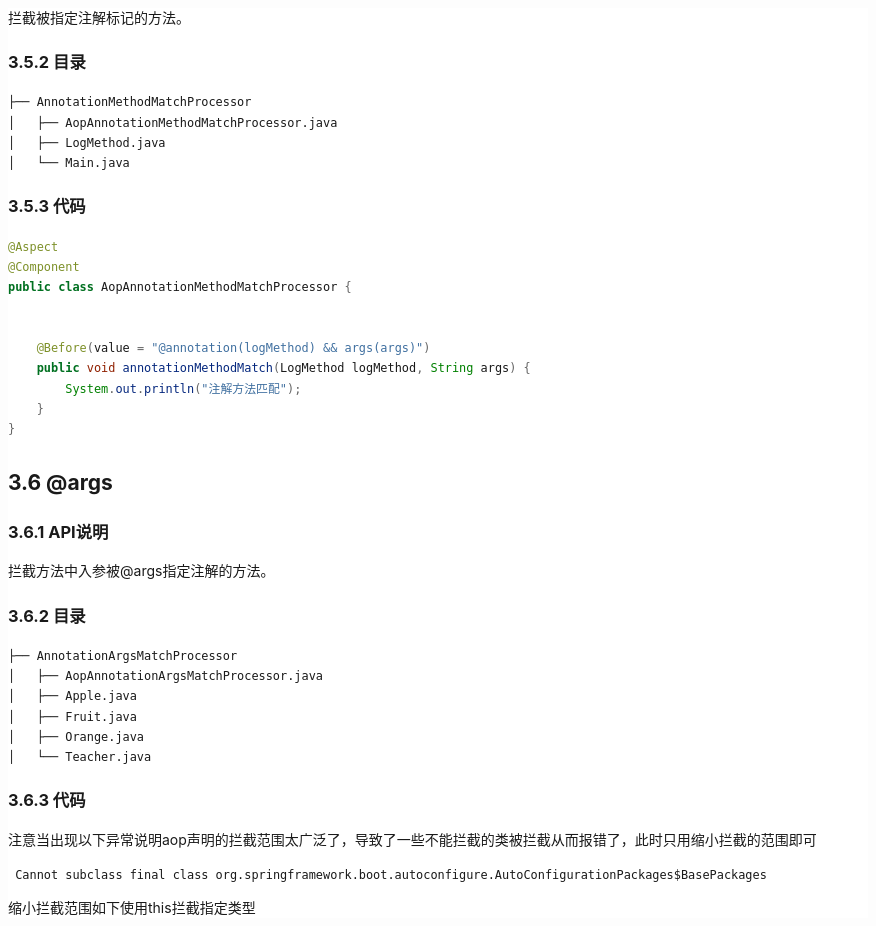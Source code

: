 拦截被指定注解标记的方法。

### 3.5.2 目录

```
├── AnnotationMethodMatchProcessor
│   ├── AopAnnotationMethodMatchProcessor.java
│   ├── LogMethod.java
│   └── Main.java

```

### 3.5.3 代码

```java
@Aspect
@Component
public class AopAnnotationMethodMatchProcessor {


    @Before(value = "@annotation(logMethod) && args(args)")
    public void annotationMethodMatch(LogMethod logMethod, String args) {
        System.out.println("注解方法匹配");
    }
}
```

## 3.6 @args

### 3.6.1 API说明

拦截方法中入参被@args指定注解的方法。

### 3.6.2 目录

```
├── AnnotationArgsMatchProcessor
│   ├── AopAnnotationArgsMatchProcessor.java
│   ├── Apple.java
│   ├── Fruit.java
│   ├── Orange.java
│   └── Teacher.java
```

### 3.6.3 代码

注意当出现以下异常说明aop声明的拦截范围太广泛了，导致了一些不能拦截的类被拦截从而报错了，此时只用缩小拦截的范围即可
```
 Cannot subclass final class org.springframework.boot.autoconfigure.AutoConfigurationPackages$BasePackages
 ```

缩小拦截范围如下使用this拦截指定类型
